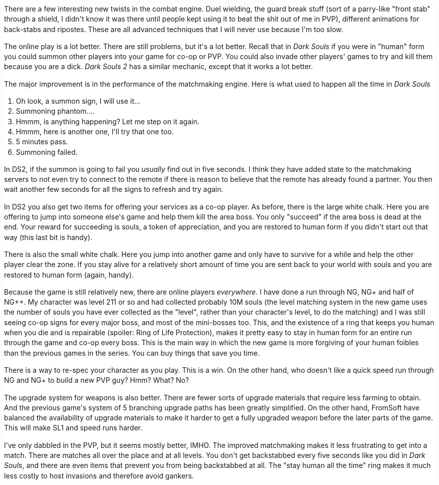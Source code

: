 There are a few interesting new twists in the combat engine. Duel wielding, the guard break stuff (sort of a parry-like "front stab" through a shield, I didn't know it was there until people kept using it to beat the shit out of me in PVP), different animations for back-stabs and ripostes. These are all advanced techniques that I will never use because I'm too slow.

The online play is a lot better. There are still problems, but it's a lot better. Recall that in _Dark Souls_ if you were in "human" form you could summon other players into your game for co-op or PVP. You could also invade other players' games to try and kill them because you are a dick. _Dark Souls 2_ has a similar mechanic, except that it works a lot better.

The major improvement is in the performance of the matchmaking engine. Here is what used to happen all the time in _Dark Souls_

1. Oh look, a summon sign, I will use it...
2. Summoning phantom....
3. Hmmm, is anything happening? Let me step on it again.
4. Hmmm, here is another one, I'll try that one too.
5. 5 minutes pass.
6. Summoning failed.

In DS2, if the summon is going to fail you _usually_ find out in five seconds. I think they have added state to the matchmaking servers to not even try to connect to the remote if there is reason to believe that the remote has already found a partner. You then wait another few seconds for all the signs to refresh and try again.

In DS2 you also get two items for offering your services as a co-op player. As before, there is the large white chalk. Here you are offering to jump into someone else's game and help them kill the area boss. You only "succeed" if the area boss is dead at the end. Your reward for succeeding is souls, a token of appreciation, and you are restored to human form if you didn't start out that way (this last bit is handy).

There is also the small white chalk. Here you jump into another game and only have to survive for a while and help the other player clear the zone. If you stay alive for a relatively short amount of time you are sent back to your world with souls and you are restored to human form (again, handy).

Because the game is still relatively new, there are online players *everywhere*. I have done a run through NG, NG+ and half of NG++. My character was level 211 or so and had collected probably 10M souls (the level matching system in the new game uses the number of souls you have ever collected as the "level", rather than your character's level, to do the matching) and I was still seeing co-op signs for every major boss, and most of the mini-bosses too. This, and the existence of a ring that keeps you human when you die and is repairable (spoiler: Ring of Life Protection), makes it pretty easy to stay in human form for an entire run through the game and co-op every boss. This is the main way in which the new game is more forgiving of your human foibles than the previous games in the series. You can buy things that save you time.

There is a way to re-spec your character as you play. This is a win. On the other hand, who doesn't like a quick speed run through NG and NG+ to build a new PVP guy? Hmm? What? No?

The upgrade system for weapons is also better. There are fewer sorts of upgrade materials that require less farming to obtain. And the previous game's system of 5 branching upgrade paths has been greatly simplified. On the other hand, FromSoft have balanced the availability of upgrade materials to make it harder to get a fully upgraded weapon before the later parts of the game. This will make SL1 and speed runs harder.

I've only dabbled in the PVP, but it seems mostly better, IMHO. The improved matchmaking makes it less frustrating to get into a match. There are matches all over the place and at all levels. You don't get backstabbed every five seconds like you did in _Dark Souls_, and there are even items that prevent you from being backstabbed at all. The "stay human all the time" ring makes it much less costly to host invasions and therefore avoid gankers. 
